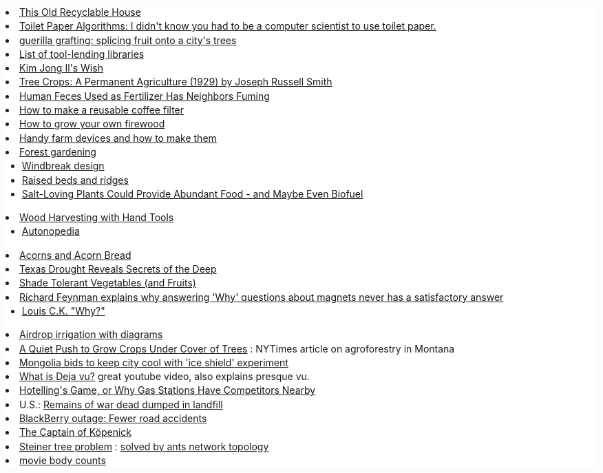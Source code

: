 
  <li><a href="http://www.nytimes.com/2008/09/28/magazine/28house-t.html?pagewanted=1">This Old Recyclable House</a>
  <li><a href="http://www.jnd.org/dn.mss/toilet_paper_algorithms_i_didnt_know_you_had_to_be_a_computer_scientist_to_use_toilet_paper.html">Toilet Paper Algorithms: I didn't know you had to be a computer scientist to use toilet paper.</a>
  <li><a href="http://www.youtube.com/watch?v=0osO1_FR_24">guerilla grafting: splicing fruit onto a city's trees</a>
  <li><a href="http://en.wikipedia.org/wiki/List_of_tool-lending_libraries">List of tool-lending libraries</a>
  <li><a href="http://www.reddit.com/r/Pyongyang/comments/nlisq/kim_jong_ils_wish/">Kim Jong Il's Wish</a>
  <li><a href="http://books.google.co.uk/books?id=0PQvqpVnFbAC">Tree Crops: A Permanent Agriculture (1929) by Joseph Russell Smith</a>
  <li><a href="http://www.nbcphiladelphia.com/news/local/Human-Feces-Used-as-Fertilizer-Has-Neighbors-Fuming-136290803.html">Human Feces Used as Fertilizer Has Neighbors Fuming</a>
  <li><a href="http://www.wikihow.com/Make-a-Reusable-Coffee-Filter">How to make a reusable coffee filter</a>
  <li><a href="http://www.frysvillefarms.com/growfirewood.htm">How to grow your own firewood</a>
  <li><a href="http://books.google.com/books?id=rYY_AAAAYAAJ&dq=farm&pg=PP1#v=onepage&q&f=false">Handy farm devices and how to make them</a>
  <li><a href="http://www.agroforestry.co.uk/forgndg.html">Forest gardening</a>
  <ul>
    <li><a href="http://extension.missouri.edu/p/G5900">Windbreak design</a>
    <li><a href="http://bookofkin.info/node/6">Raised beds and ridges</a>
    <li><a href="http://blogs.discovermagazine.com/80beats/2008/12/05/salt-loving-plants-could-provide-abundant-food%E2%80%94and-maybe-even-biofuel/">Salt-Loving Plants Could Provide Abundant Food - and Maybe Even Biofuel</a>
  </ul>
  <li><a href="http://autonopedia.org/crafts_and_technology/Wood/Wood_Harvesting_with_Hand_Tools.html">Wood Harvesting with Hand Tools</a>
  <ul>
    <li><a href="http://autonopedia.org/">Autonopedia</a>
  </ul>
  <li><a href="http://www.jackmtn.com/acornbread.html">Acorns and Acorn Bread</a>
  <li><a href="http://www.nytimes.com/2011/11/30/us/texas-drought-is-revealing-secrets-of-the-deep.html?_r=1&emc=eta1">Texas Drought Reveals Secrets of the Deep</a>
  <li><a href="http://www.rickharrison.com/texts/info/shade_tolerant.html">Shade Tolerant Vegetables (and Fruits)</a>
  <li><a href="http://www.youtube.com/watch?v=wMFPe-DwULM">Richard Feynman explains why answering 'Why' questions about magnets never has a satisfactory answer</a>
  <ul>
    <li><a href="http://youtu.be/4u2ZsoYWwJA?t=7m13s">Louis C.K. "Why?"</a>
  </ul>
  <li><a href="http://www.jamesdysonaward.org/Projects/Project.aspx?ID=1722">Airdrop irrigation with diagrams</a>
  <li><a href="http://www.nytimes.com/2011/11/22/science/quiet-push-for-agroforestry-in-us.html?_r=1">A Quiet Push to Grow Crops Under Cover of Trees</a> : NYTimes article on agroforestry in Montana
  <li><a href="http://www.guardian.co.uk/environment/2011/nov/15/mongolia-ice-shield-geoengineering">Mongolia bids to keep city cool with 'ice shield' experiment</a>
  <li><a href="http://www.youtube.com/watch?v=CSf8i8bHIns">What is Deja vu?</a> great youtube video, also explains presque vu.
  <li><a href="http://mindyourdecisions.com/blog/2008/03/25/game-theory-tuesdays-hotelling%E2%80%99s-game-or-why-gas-stations-have-competitors-nearby/">Hotelling's Game, or Why Gas Stations Have Competitors Nearby</a>
  <li>U.S.: <a href="http://www.washingtonpost.com/national/national-security/remains-of-war-dead-dumped-in-landfill/2011/11/09/gIQAz7dM6M_print.html">Remains of war dead dumped in landfill</a>
  <li><a href="http://www.thestar.com/business/article/1071392--the-upside-to-blackberry-outage-fewer-road-accidents">BlackBerry outage: Fewer road accidents</a>
  <li><a href="http://en.wikipedia.org/wiki/Wilhelm_Voigt">The Captain of K&ouml;penick</a>
  <li><a href="http://en.wikipedia.org/wiki/Steiner_tree_problem">Steiner tree problem</a> : <a href="http://sydney.edu.au/news/84.html?newsstoryid=6368">solved by ants network topology</a>
  <li><a href="http://moviebodycounts.com/">movie body counts</a>